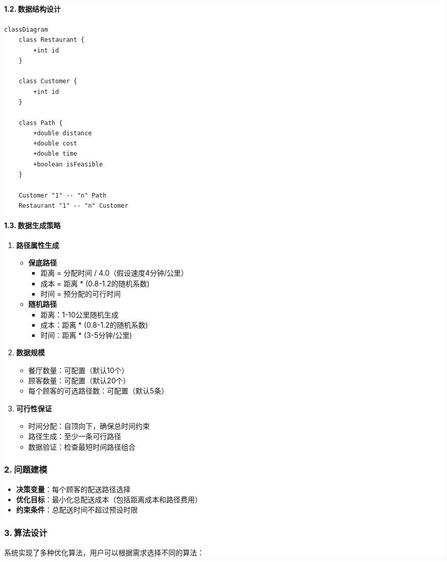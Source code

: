 #### 1.2. 数据结构设计

```mermaid
classDiagram
    class Restaurant {
        +int id
    }
    
    class Customer {
        +int id
    }
    
    class Path {
        +double distance
        +double cost
        +double time
        +boolean isFeasible
    }
    
    Customer "1" -- "n" Path
    Restaurant "1" -- "n" Customer
```

#### 1.3. 数据生成策略

1. **路径属性生成**
   - **保底路径**
     - 距离 = 分配时间 / 4.0（假设速度4分钟/公里）
     - 成本 = 距离 * (0.8-1.2的随机系数)
     - 时间 = 预分配的可行时间
   - **随机路径**
     - 距离：1-10公里随机生成
     - 成本：距离 * (0.8-1.2的随机系数)
     - 时间：距离 * (3-5分钟/公里)

2. **数据规模**
   - 餐厅数量：可配置（默认10个）
   - 顾客数量：可配置（默认20个）
   - 每个顾客的可选路径数：可配置（默认5条）

3. **可行性保证**
   - 时间分配：自顶向下，确保总时间约束
   - 路径生成：至少一条可行路径
   - 数据验证：检查最短时间路径组合

### 2. 问题建模
- **决策变量**：每个顾客的配送路径选择
- **优化目标**：最小化总配送成本（包括距离成本和路径费用）
- **约束条件**：总配送时间不超过预设时限

### 3. 算法设计
系统实现了多种优化算法，用户可以根据需求选择不同的算法：
